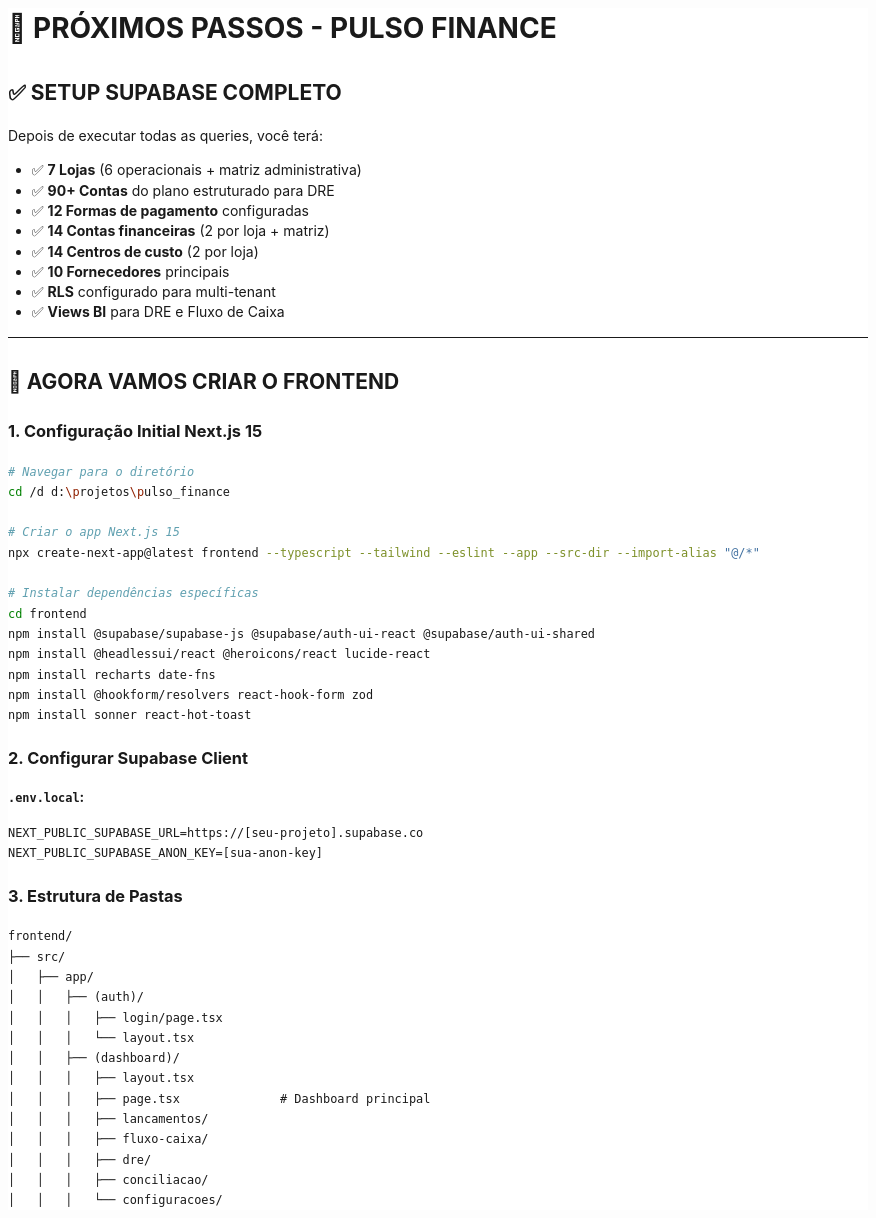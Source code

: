 # 🎯 PRÓXIMOS PASSOS - PULSO FINANCE

## ✅ **SETUP SUPABASE COMPLETO**

Depois de executar todas as queries, você terá:

- ✅ **7 Lojas** (6 operacionais + matriz administrativa)
- ✅ **90+ Contas** do plano estruturado para DRE
- ✅ **12 Formas de pagamento** configuradas
- ✅ **14 Contas financeiras** (2 por loja + matriz)
- ✅ **14 Centros de custo** (2 por loja)
- ✅ **10 Fornecedores** principais
- ✅ **RLS** configurado para multi-tenant
- ✅ **Views BI** para DRE e Fluxo de Caixa

---

## 🚀 **AGORA VAMOS CRIAR O FRONTEND**

### **1. Configuração Initial Next.js 15**

```bash
# Navegar para o diretório
cd /d d:\projetos\pulso_finance

# Criar o app Next.js 15
npx create-next-app@latest frontend --typescript --tailwind --eslint --app --src-dir --import-alias "@/*"

# Instalar dependências específicas
cd frontend
npm install @supabase/supabase-js @supabase/auth-ui-react @supabase/auth-ui-shared
npm install @headlessui/react @heroicons/react lucide-react
npm install recharts date-fns
npm install @hookform/resolvers react-hook-form zod
npm install sonner react-hot-toast
```

### **2. Configurar Supabase Client**

**`.env.local`:**
```env
NEXT_PUBLIC_SUPABASE_URL=https://[seu-projeto].supabase.co
NEXT_PUBLIC_SUPABASE_ANON_KEY=[sua-anon-key]
```

### **3. Estrutura de Pastas**

```
frontend/
├── src/
│   ├── app/
│   │   ├── (auth)/
│   │   │   ├── login/page.tsx
│   │   │   └── layout.tsx
│   │   ├── (dashboard)/
│   │   │   ├── layout.tsx
│   │   │   ├── page.tsx              # Dashboard principal
│   │   │   ├── lancamentos/
│   │   │   ├── fluxo-caixa/
│   │   │   ├── dre/
│   │   │   ├── conciliacao/
│   │   │   └── configuracoes/
```